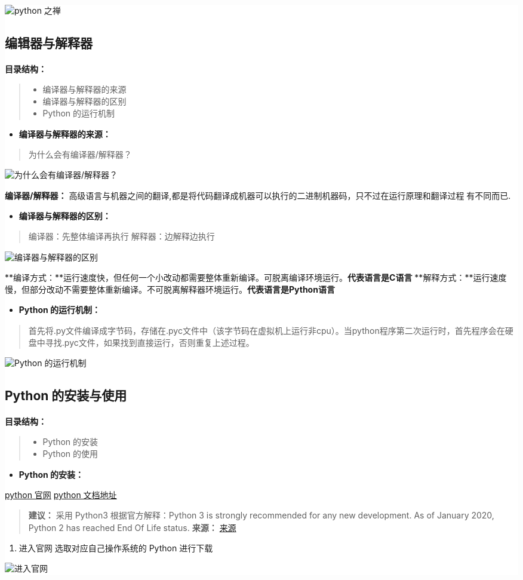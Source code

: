 ![python 之禅](https://raw.githubusercontent.com/1203952894/cloudimg/main/20220815142423.png)

## 编辑器与解释器

**目录结构：**  
      
> - 编译器与解释器的来源
> - 编译器与解释器的区别
> - Python 的运行机制

- **编译器与解释器的来源：**

> 为什么会有编译器/解释器？  

![为什么会有编译器/解释器？](https://raw.githubusercontent.com/1203952894/cloudimg/main/20220815143024.png)  

**编译器/解释器：** 高级语言与机器之间的翻译,都是将代码翻译成机器可以执行的二进制机器码，只不过在运行原理和翻译过程
有不同而已.  

- **编译器与解释器的区别：**

> 编译器：先整体编译再执行
> 解释器：边解释边执行  

![编译器与解释器的区别](https://raw.githubusercontent.com/1203952894/cloudimg/main/20220815143210.png)  

**编译方式：**运行速度快，但任何一个小改动都需要整体重新编译。可脱离编译环境运行。**代表语言是C语言**
**解释方式：**运行速度慢，但部分改动不需要整体重新编译。不可脱离解释器环境运行。**代表语言是Python语言**  

- **Python 的运行机制：**  

>  首先将.py文件编译成字节码，存储在.pyc文件中（该字节码在虚拟机上运行非cpu）。当python程序第二次运行时，首先程序会在硬盘中寻找.pyc文件，如果找到直接运行，否则重复上述过程。


![Python 的运行机制](https://raw.githubusercontent.com/1203952894/cloudimg/main/20220815143428.png)


## Python 的安装与使用

**目录结构：**    

> - Python 的安装
> - Python 的使用

- **Python 的安装：**

[python 官网](https://www.python.org/)
[python 文档地址](https://www.python.org/doc/)  

> **建议：** 采用 Python3 根据官方解释：Python 3 is strongly recommended for any new development. As of January 2020, Python 2 has reached End Of Life status.
> **来源：** [来源](https://wiki.python.org/moin/Python)

1. 进入官网  选取对应自己操作系统的 Python 进行下载

![进入官网](https://raw.githubusercontent.com/1203952894/cloudimg/main/20220815144305.png)
